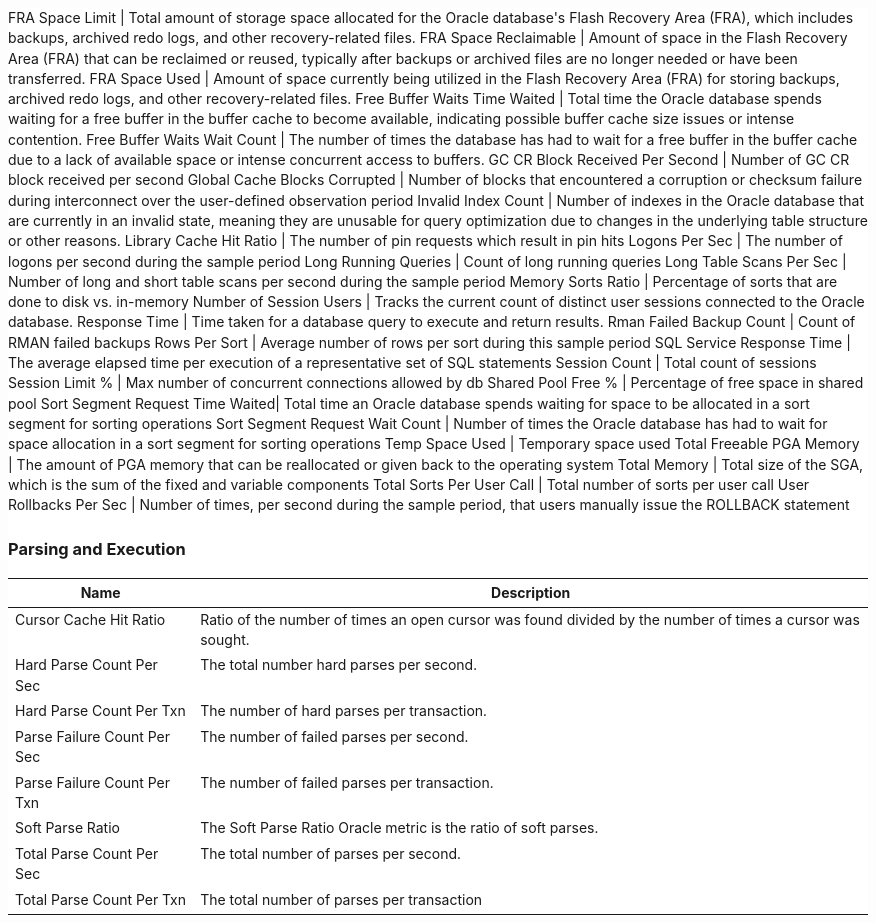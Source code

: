 FRA Space Limit			|	Total amount of storage space allocated for the Oracle database's Flash Recovery Area (FRA), which includes backups, archived redo logs, and other recovery-related files.
FRA Space Reclaimable		|	Amount of space in the Flash Recovery Area (FRA) that can be reclaimed or reused, typically after backups or archived files are no longer needed or have been transferred.
FRA Space Used			|	Amount of space currently being utilized in the Flash Recovery Area (FRA) for storing backups, archived redo logs, and other recovery-related files.
Free Buffer Waits Time Waited	|	Total time the Oracle database spends waiting for a free buffer in the buffer cache to become available, indicating possible buffer cache size issues or intense contention.
Free Buffer Waits Wait Count	|	The number of times the database has had to wait for a free buffer in the buffer cache due to a lack of available space or intense concurrent access to buffers.
GC CR Block Received Per Second	|	Number of GC CR block received per second
Global Cache Blocks Corrupted	|	Number of blocks that encountered a corruption or checksum failure during interconnect over the user-defined observation period
Invalid Index Count		|	Number of indexes in the Oracle database that are currently in an invalid state, meaning they are unusable for query optimization due to changes in the underlying table structure or other reasons.
Library Cache Hit Ratio		|	The number of pin requests which result in pin hits
Logons Per Sec			|	The number of logons per second during the sample period
Long Running Queries		|	Count of long running queries
Long Table Scans Per Sec	|	Number of long and short table scans per second during the sample period
Memory Sorts Ratio		|	Percentage of sorts that are done to disk vs. in-memory
Number of Session Users		|	Tracks the current count of distinct user sessions connected to the Oracle database.
Response Time			|	Time taken for a database query to execute and return results.
Rman Failed Backup Count	|	Count of RMAN failed backups
Rows Per Sort			|	Average number of rows per sort during this sample period
SQL Service Response Time	|	The average elapsed time per execution of a representative set of SQL statements
Session Count			|	Total count of sessions
Session Limit %			|	Max number of concurrent connections allowed by db
Shared Pool Free %		|	Percentage of free space in shared pool
Sort Segment Request Time Waited|	Total time an Oracle database spends waiting for space to be allocated in a sort segment for sorting operations
Sort Segment Request Wait Count	|	Number of times the Oracle database has had to wait for space allocation in a sort segment for sorting operations
Temp Space Used			|	Temporary space used
Total Freeable PGA Memory	|	The amount of PGA memory that can be reallocated or given back to the operating system
Total Memory			|	Total size of the SGA, which is the sum of the fixed and variable components
Total Sorts Per User Call	|	Total number of sorts per user call
User Rollbacks Per Sec		|	Number of times, per second during the sample period, that users manually issue the ROLLBACK statement
        	


### Parsing and Execution
Name		        	| 	Description
---         			|   	---
Cursor Cache Hit Ratio		|	Ratio of the number of times an open cursor was found divided by the number of times a cursor was sought.
Hard Parse Count Per Sec	|	The total number hard parses per second.
Hard Parse Count Per Txn	|	The number of hard parses per transaction.
Parse Failure Count Per Sec	|	The number of failed parses per second.
Parse Failure Count Per Txn	|	The number of failed parses per transaction.
Soft Parse Ratio		|	The Soft Parse Ratio Oracle metric is the ratio of soft parses.
Total Parse Count Per Sec	|	The total number of parses per second.
Total Parse Count Per Txn	|	The total number of parses per transaction
